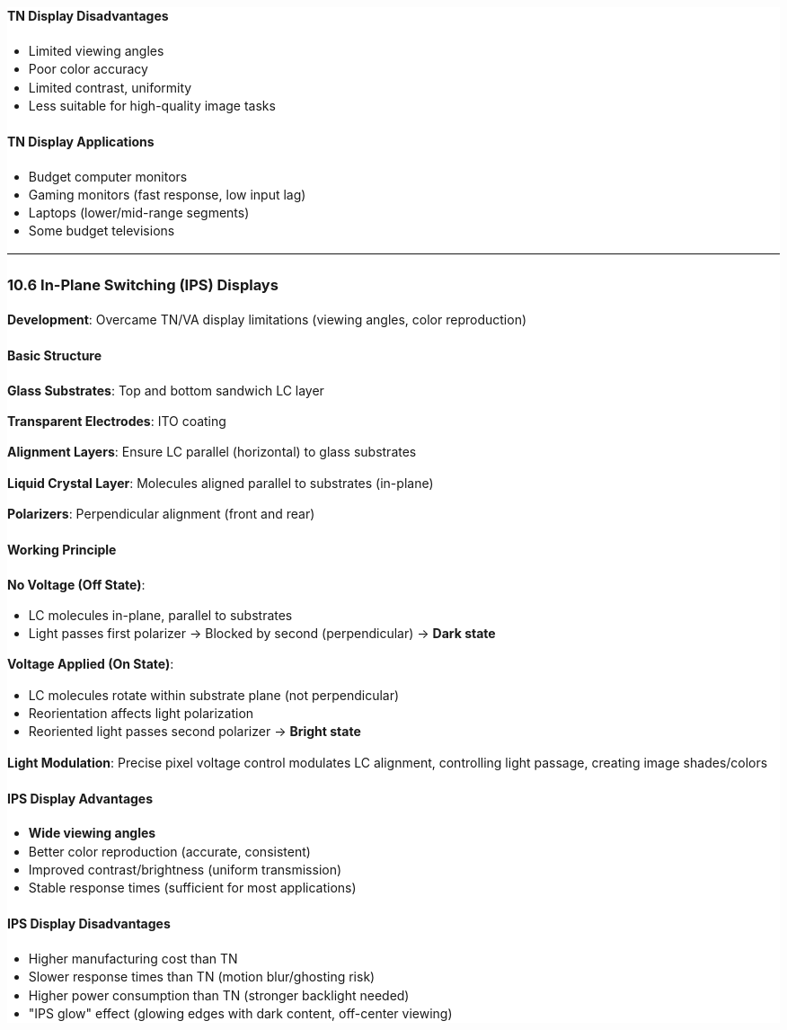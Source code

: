 #### TN Display Disadvantages
- Limited viewing angles
- Poor color accuracy
- Limited contrast, uniformity
- Less suitable for high-quality image tasks

#### TN Display Applications
- Budget computer monitors
- Gaming monitors (fast response, low input lag)
- Laptops (lower/mid-range segments)
- Some budget televisions

---

### 10.6 In-Plane Switching (IPS) Displays

**Development**: Overcame TN/VA display limitations (viewing angles, color reproduction)

#### Basic Structure

**Glass Substrates**: Top and bottom sandwich LC layer

**Transparent Electrodes**: ITO coating

**Alignment Layers**: Ensure LC parallel (horizontal) to glass substrates

**Liquid Crystal Layer**: Molecules aligned parallel to substrates (in-plane)

**Polarizers**: Perpendicular alignment (front and rear)

#### Working Principle

**No Voltage (Off State)**:
- LC molecules in-plane, parallel to substrates
- Light passes first polarizer → Blocked by second (perpendicular) → **Dark state**

**Voltage Applied (On State)**:
- LC molecules rotate within substrate plane (not perpendicular)
- Reorientation affects light polarization
- Reoriented light passes second polarizer → **Bright state**

**Light Modulation**: Precise pixel voltage control modulates LC alignment, controlling light passage, creating image shades/colors

#### IPS Display Advantages
- **Wide viewing angles**
- Better color reproduction (accurate, consistent)
- Improved contrast/brightness (uniform transmission)
- Stable response times (sufficient for most applications)

#### IPS Display Disadvantages
- Higher manufacturing cost than TN
- Slower response times than TN (motion blur/ghosting risk)
- Higher power consumption than TN (stronger backlight needed)
- "IPS glow" effect (glowing edges with dark content, off-center viewing)
